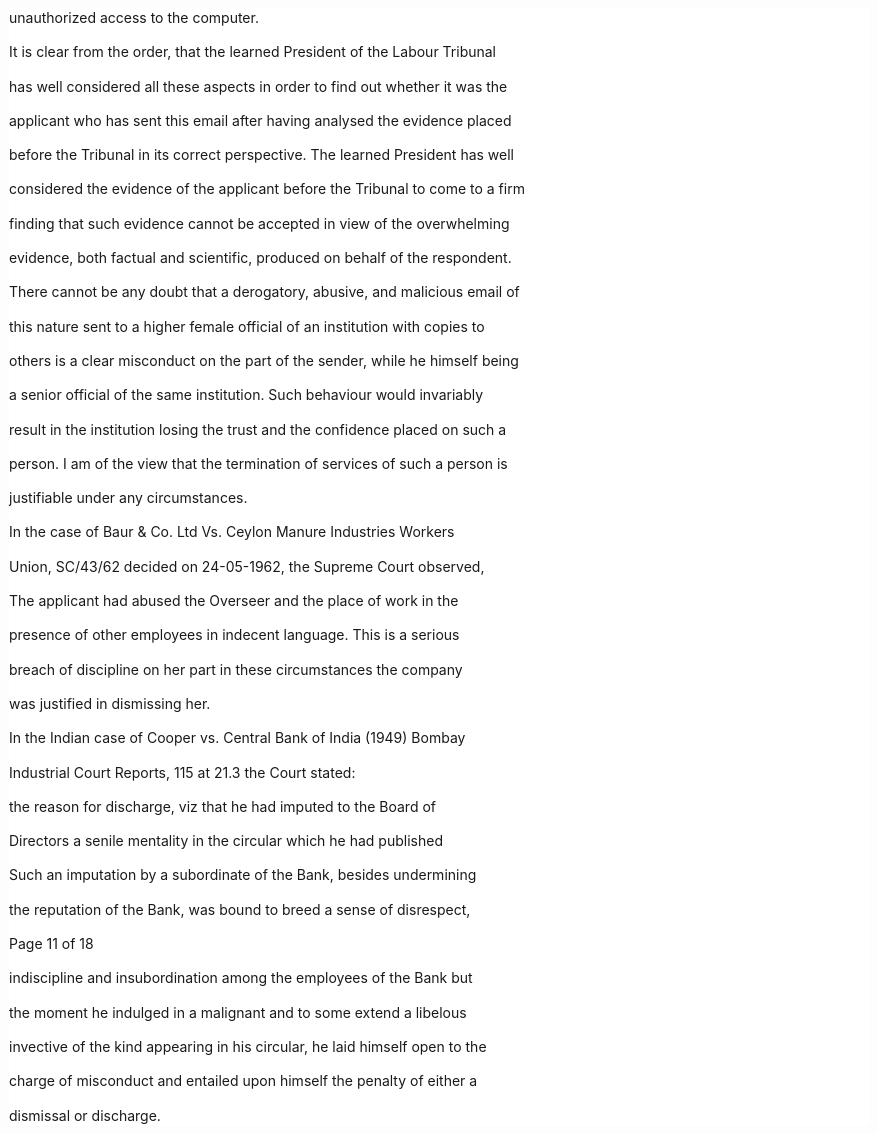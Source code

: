 unauthorized access to the computer.

It is clear from the order, that the learned President of the Labour Tribunal

has well considered all these aspects in order to find out whether it was the

applicant who has sent this email after having analysed the evidence placed

before the Tribunal in its correct perspective. The learned President has well

considered the evidence of the applicant before the Tribunal to come to a firm

finding that such evidence cannot be accepted in view of the overwhelming

evidence, both factual and scientific, produced on behalf of the respondent.

There cannot be any doubt that a derogatory, abusive, and malicious email of

this nature sent to a higher female official of an institution with copies to

others is a clear misconduct on the part of the sender, while he himself being

a senior official of the same institution. Such behaviour would invariably

result in the institution losing the trust and the confidence placed on such a

person. I am of the view that the termination of services of such a person is

justifiable under any circumstances.

In the case of Baur & Co. Ltd Vs. Ceylon Manure Industries Workers

Union, SC/43/62 decided on 24-05-1962, the Supreme Court observed,

The applicant had abused the Overseer and the place of work in the

presence of other employees in indecent language. This is a serious

breach of discipline on her part in these circumstances the company

was justified in dismissing her.

In the Indian case of Cooper vs. Central Bank of India (1949) Bombay

Industrial Court Reports, 115 at 21.3 the Court stated:

the reason for discharge, viz that he had imputed to the Board of

Directors a senile mentality in the circular which he had published

Such an imputation by a subordinate of the Bank, besides undermining

the reputation of the Bank, was bound to breed a sense of disrespect,

Page 11 of 18

indiscipline and insubordination among the employees of the Bank but

the moment he indulged in a malignant and to some extend a libelous

invective of the kind appearing in his circular, he laid himself open to the

charge of misconduct and entailed upon himself the penalty of either a

dismissal or discharge.
